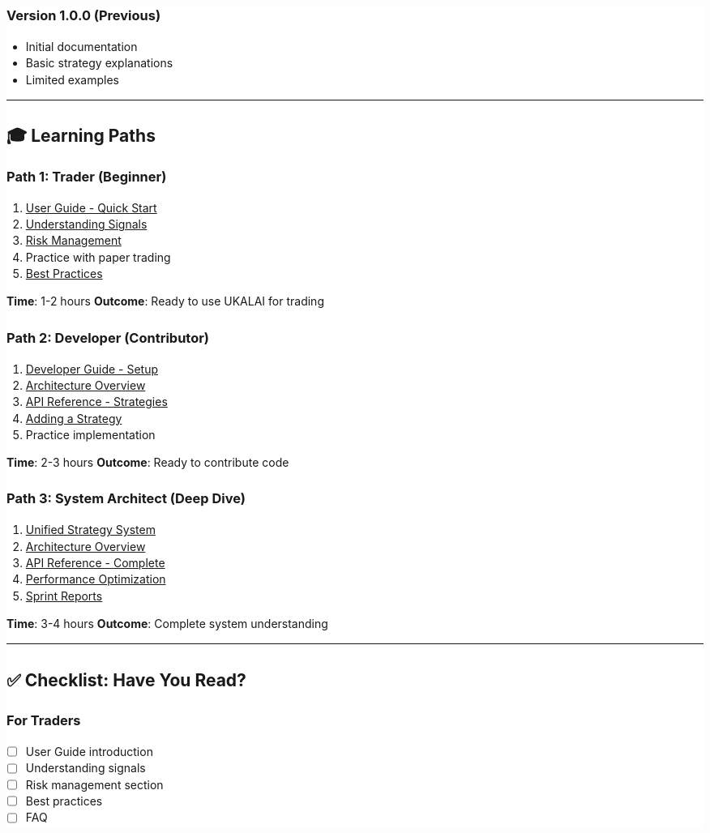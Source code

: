 ### Version 1.0.0 (Previous)
- Initial documentation
- Basic strategy explanations
- Limited examples

---

## 🎓 Learning Paths

### Path 1: Trader (Beginner)
1. [User Guide - Quick Start](./UKALAI-USER-GUIDE.md#quick-start)
2. [Understanding Signals](./UKALAI-USER-GUIDE.md#understanding-signals)
3. [Risk Management](./UKALAI-USER-GUIDE.md#risk-management)
4. Practice with paper trading
5. [Best Practices](./UKALAI-USER-GUIDE.md#best-practices)

**Time**: 1-2 hours
**Outcome**: Ready to use UKALAI for trading

### Path 2: Developer (Contributor)
1. [Developer Guide - Setup](./UKALAI-DEVELOPER-GUIDE.md#development-setup)
2. [Architecture Overview](./UKALAI-DEVELOPER-GUIDE.md#architecture-overview)
3. [API Reference - Strategies](./UKALAI-API-REFERENCE.md#trading-strategies-api)
4. [Adding a Strategy](./UKALAI-DEVELOPER-GUIDE.md#adding-a-new-trading-strategy)
5. Practice implementation

**Time**: 2-3 hours
**Outcome**: Ready to contribute code

### Path 3: System Architect (Deep Dive)
1. [Unified Strategy System](./UNIFIED-STRATEGY-SYSTEM-COMPLETE.md)
2. [Architecture Overview](./UKALAI-DEVELOPER-GUIDE.md#architecture-overview)
3. [API Reference - Complete](./UKALAI-API-REFERENCE.md)
4. [Performance Optimization](./UKALAI-DEVELOPER-GUIDE.md#performance-optimization)
5. [Sprint Reports](./NIRVANA-SPRINT-2-COMPLETE.md)

**Time**: 3-4 hours
**Outcome**: Complete system understanding

---

## ✅ Checklist: Have You Read?

### For Traders
- [ ] User Guide introduction
- [ ] Understanding signals
- [ ] Risk management section
- [ ] Best practices
- [ ] FAQ
